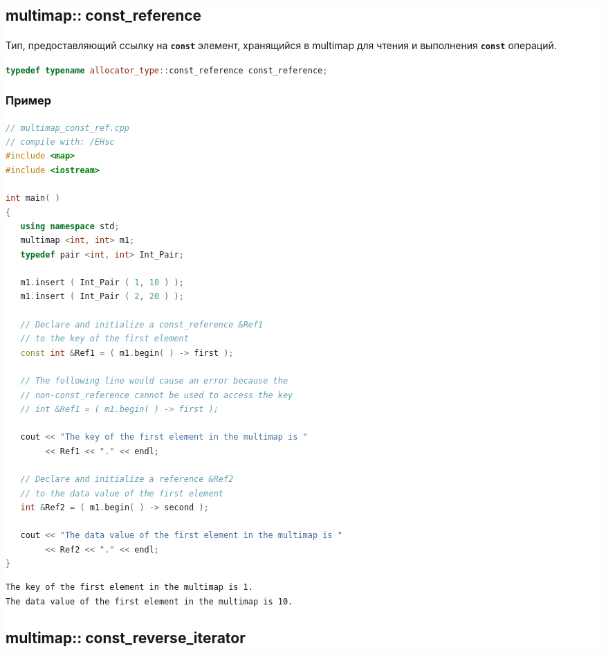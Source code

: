 ## <a name="multimapconst_reference"></a><a name="const_reference"></a>multimap:: const_reference

Тип, предоставляющий ссылку на **`const`** элемент, хранящийся в multimap для чтения и выполнения **`const`** операций.

```cpp
typedef typename allocator_type::const_reference const_reference;
```

### <a name="example"></a>Пример

```cpp
// multimap_const_ref.cpp
// compile with: /EHsc
#include <map>
#include <iostream>

int main( )
{
   using namespace std;
   multimap <int, int> m1;
   typedef pair <int, int> Int_Pair;

   m1.insert ( Int_Pair ( 1, 10 ) );
   m1.insert ( Int_Pair ( 2, 20 ) );

   // Declare and initialize a const_reference &Ref1
   // to the key of the first element
   const int &Ref1 = ( m1.begin( ) -> first );

   // The following line would cause an error because the
   // non-const_reference cannot be used to access the key
   // int &Ref1 = ( m1.begin( ) -> first );

   cout << "The key of the first element in the multimap is "
        << Ref1 << "." << endl;

   // Declare and initialize a reference &Ref2
   // to the data value of the first element
   int &Ref2 = ( m1.begin( ) -> second );

   cout << "The data value of the first element in the multimap is "
        << Ref2 << "." << endl;
}
```

```Output
The key of the first element in the multimap is 1.
The data value of the first element in the multimap is 10.
```

## <a name="multimapconst_reverse_iterator"></a><a name="const_reverse_iterator"></a>multimap:: const_reverse_iterator
